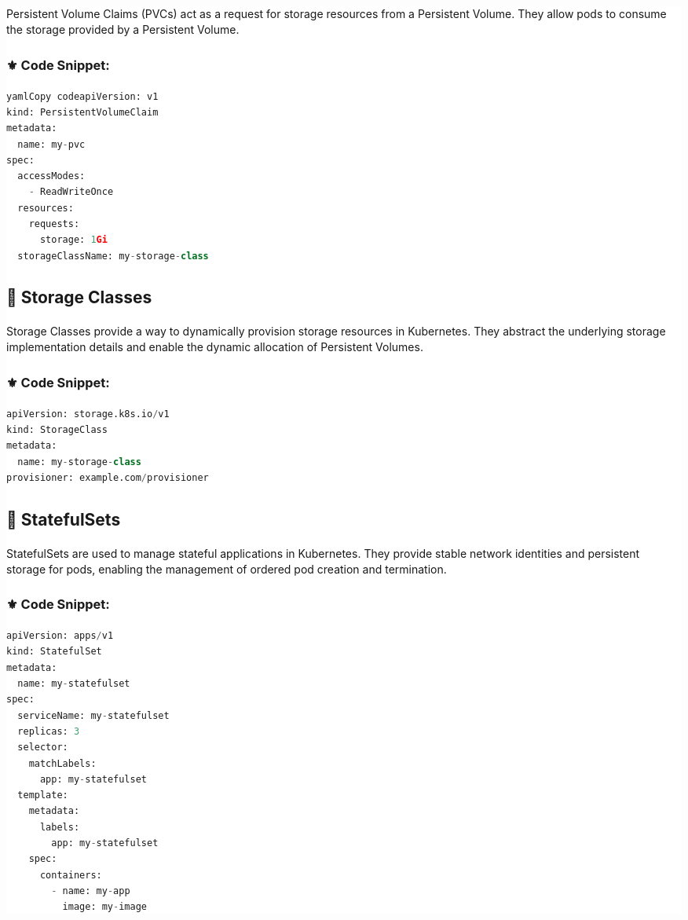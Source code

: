 Persistent Volume Claims (PVCs) act as a request for storage resources from a Persistent Volume. They allow pods to consume the storage provided by a Persistent Volume.

### ⚜ Code Snippet:

```python
yamlCopy codeapiVersion: v1
kind: PersistentVolumeClaim
metadata:
  name: my-pvc
spec:
  accessModes:
    - ReadWriteOnce
  resources:
    requests:
      storage: 1Gi
  storageClassName: my-storage-class
```

## **🔹** Storage Classes

Storage Classes provide a way to dynamically provision storage resources in Kubernetes. They abstract the underlying storage implementation details and enable the dynamic allocation of Persistent Volumes.

### ⚜ Code Snippet:

```python
apiVersion: storage.k8s.io/v1
kind: StorageClass
metadata:
  name: my-storage-class
provisioner: example.com/provisioner
```

## **🔹** StatefulSets

StatefulSets are used to manage stateful applications in Kubernetes. They provide stable network identities and persistent storage for pods, enabling the management of ordered pod creation and termination.

### ⚜ Code Snippet:

```python
apiVersion: apps/v1
kind: StatefulSet
metadata:
  name: my-statefulset
spec:
  serviceName: my-statefulset
  replicas: 3
  selector:
    matchLabels:
      app: my-statefulset
  template:
    metadata:
      labels:
        app: my-statefulset
    spec:
      containers:
        - name: my-app
          image: my-image
```

